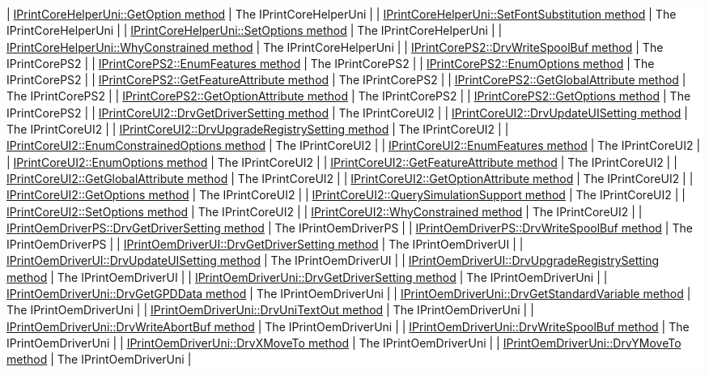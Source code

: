 | [IPrintCoreHelperUni::GetOption method](nf-prcomoem-iprintcorehelperuni-getoption.md) | The IPrintCoreHelperUni |
| [IPrintCoreHelperUni::SetFontSubstitution method](nf-prcomoem-iprintcorehelperuni-setfontsubstitution.md) | The IPrintCoreHelperUni |
| [IPrintCoreHelperUni::SetOptions method](nf-prcomoem-iprintcorehelperuni-setoptions.md) | The IPrintCoreHelperUni |
| [IPrintCoreHelperUni::WhyConstrained method](nf-prcomoem-iprintcorehelperuni-whyconstrained.md) | The IPrintCoreHelperUni |
| [IPrintCorePS2::DrvWriteSpoolBuf method](nf-prcomoem-iprintcoreps2-drvwritespoolbuf.md) | The IPrintCorePS2 |
| [IPrintCorePS2::EnumFeatures method](nf-prcomoem-iprintcoreps2-enumfeatures.md) | The IPrintCorePS2 |
| [IPrintCorePS2::EnumOptions method](nf-prcomoem-iprintcoreps2-enumoptions.md) | The IPrintCorePS2 |
| [IPrintCorePS2::GetFeatureAttribute method](nf-prcomoem-iprintcoreps2-getfeatureattribute.md) | The IPrintCorePS2 |
| [IPrintCorePS2::GetGlobalAttribute method](nf-prcomoem-iprintcoreps2-getglobalattribute.md) | The IPrintCorePS2 |
| [IPrintCorePS2::GetOptionAttribute method](nf-prcomoem-iprintcoreps2-getoptionattribute.md) | The IPrintCorePS2 |
| [IPrintCorePS2::GetOptions method](nf-prcomoem-iprintcoreps2-getoptions.md) | The IPrintCorePS2 |
| [IPrintCoreUI2::DrvGetDriverSetting method](nf-prcomoem-iprintcoreui2-drvgetdriversetting.md) | The IPrintCoreUI2 |
| [IPrintCoreUI2::DrvUpdateUISetting method](nf-prcomoem-iprintcoreui2-drvupdateuisetting.md) | The IPrintCoreUI2 |
| [IPrintCoreUI2::DrvUpgradeRegistrySetting method](nf-prcomoem-iprintcoreui2-drvupgraderegistrysetting.md) | The IPrintCoreUI2 |
| [IPrintCoreUI2::EnumConstrainedOptions method](nf-prcomoem-iprintcoreui2-enumconstrainedoptions.md) | The IPrintCoreUI2 |
| [IPrintCoreUI2::EnumFeatures method](nf-prcomoem-iprintcoreui2-enumfeatures.md) | The IPrintCoreUI2 |
| [IPrintCoreUI2::EnumOptions method](nf-prcomoem-iprintcoreui2-enumoptions.md) | The IPrintCoreUI2 |
| [IPrintCoreUI2::GetFeatureAttribute method](nf-prcomoem-iprintcoreui2-getfeatureattribute.md) | The IPrintCoreUI2 |
| [IPrintCoreUI2::GetGlobalAttribute method](nf-prcomoem-iprintcoreui2-getglobalattribute.md) | The IPrintCoreUI2 |
| [IPrintCoreUI2::GetOptionAttribute method](nf-prcomoem-iprintcoreui2-getoptionattribute.md) | The IPrintCoreUI2 |
| [IPrintCoreUI2::GetOptions method](nf-prcomoem-iprintcoreui2-getoptions.md) | The IPrintCoreUI2 |
| [IPrintCoreUI2::QuerySimulationSupport method](nf-prcomoem-iprintcoreui2-querysimulationsupport.md) | The IPrintCoreUI2 |
| [IPrintCoreUI2::SetOptions method](nf-prcomoem-iprintcoreui2-setoptions.md) | The IPrintCoreUI2 |
| [IPrintCoreUI2::WhyConstrained method](nf-prcomoem-iprintcoreui2-whyconstrained.md) | The IPrintCoreUI2 |
| [IPrintOemDriverPS::DrvGetDriverSetting method](nf-prcomoem-iprintoemdriverps-drvgetdriversetting.md) | The IPrintOemDriverPS |
| [IPrintOemDriverPS::DrvWriteSpoolBuf method](nf-prcomoem-iprintoemdriverps-drvwritespoolbuf.md) | The IPrintOemDriverPS |
| [IPrintOemDriverUI::DrvGetDriverSetting method](nf-prcomoem-iprintoemdriverui-drvgetdriversetting.md) | The IPrintOemDriverUI |
| [IPrintOemDriverUI::DrvUpdateUISetting method](nf-prcomoem-iprintoemdriverui-drvupdateuisetting.md) | The IPrintOemDriverUI |
| [IPrintOemDriverUI::DrvUpgradeRegistrySetting method](nf-prcomoem-iprintoemdriverui-drvupgraderegistrysetting.md) | The IPrintOemDriverUI |
| [IPrintOemDriverUni::DrvGetDriverSetting method](nf-prcomoem-iprintoemdriveruni-drvgetdriversetting.md) | The IPrintOemDriverUni |
| [IPrintOemDriverUni::DrvGetGPDData method](nf-prcomoem-iprintoemdriveruni-drvgetgpddata.md) | The IPrintOemDriverUni |
| [IPrintOemDriverUni::DrvGetStandardVariable method](nf-prcomoem-iprintoemdriveruni-drvgetstandardvariable.md) | The IPrintOemDriverUni |
| [IPrintOemDriverUni::DrvUniTextOut method](nf-prcomoem-iprintoemdriveruni-drvunitextout.md) | The IPrintOemDriverUni |
| [IPrintOemDriverUni::DrvWriteAbortBuf method](nf-prcomoem-iprintoemdriveruni-drvwriteabortbuf.md) | The IPrintOemDriverUni |
| [IPrintOemDriverUni::DrvWriteSpoolBuf method](nf-prcomoem-iprintoemdriveruni-drvwritespoolbuf.md) | The IPrintOemDriverUni |
| [IPrintOemDriverUni::DrvXMoveTo method](nf-prcomoem-iprintoemdriveruni-drvxmoveto.md) | The IPrintOemDriverUni |
| [IPrintOemDriverUni::DrvYMoveTo method](nf-prcomoem-iprintoemdriveruni-drvymoveto.md) | The IPrintOemDriverUni |